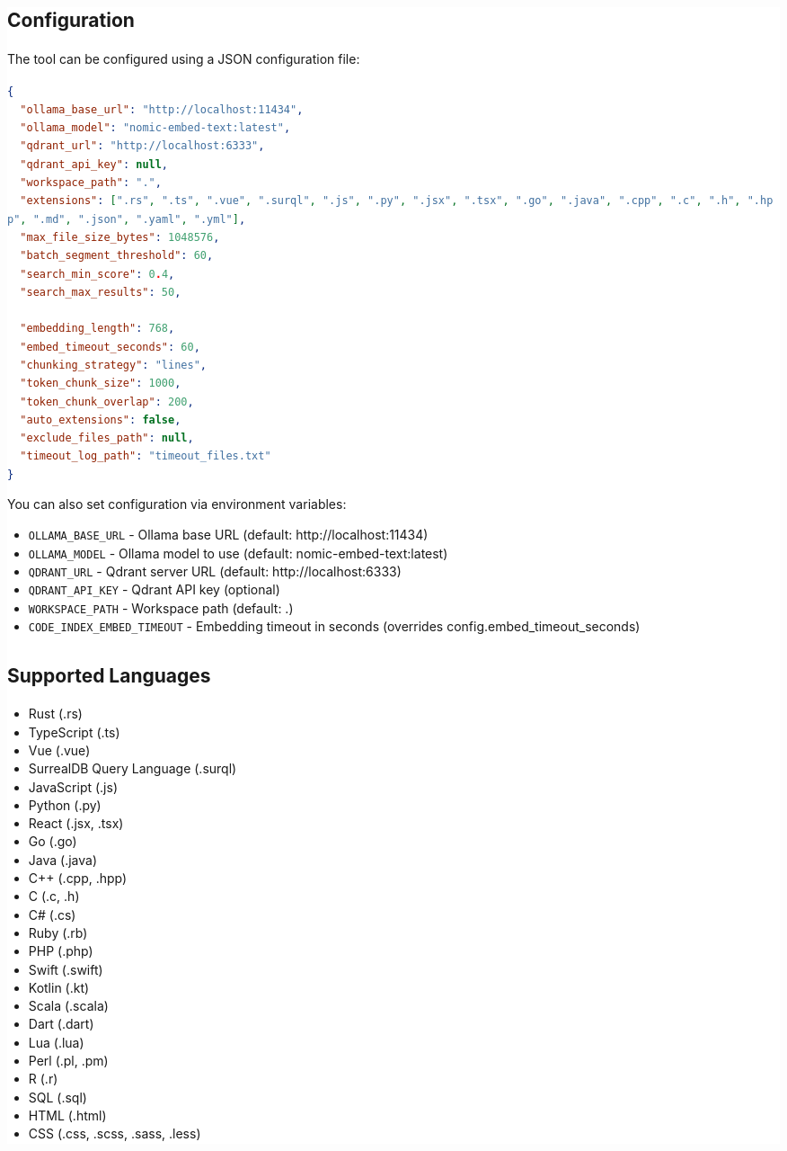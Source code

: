 ## Configuration

The tool can be configured using a JSON configuration file:

```json
{
  "ollama_base_url": "http://localhost:11434",
  "ollama_model": "nomic-embed-text:latest",
  "qdrant_url": "http://localhost:6333",
  "qdrant_api_key": null,
  "workspace_path": ".",
  "extensions": [".rs", ".ts", ".vue", ".surql", ".js", ".py", ".jsx", ".tsx", ".go", ".java", ".cpp", ".c", ".h", ".hpp", ".md", ".json", ".yaml", ".yml"],
  "max_file_size_bytes": 1048576,
  "batch_segment_threshold": 60,
  "search_min_score": 0.4,
  "search_max_results": 50,

  "embedding_length": 768,
  "embed_timeout_seconds": 60,
  "chunking_strategy": "lines",
  "token_chunk_size": 1000,
  "token_chunk_overlap": 200,
  "auto_extensions": false,
  "exclude_files_path": null,
  "timeout_log_path": "timeout_files.txt"
}
```

You can also set configuration via environment variables:
- `OLLAMA_BASE_URL` - Ollama base URL (default: http://localhost:11434)
- `OLLAMA_MODEL` - Ollama model to use (default: nomic-embed-text:latest)
- `QDRANT_URL` - Qdrant server URL (default: http://localhost:6333)
- `QDRANT_API_KEY` - Qdrant API key (optional)
- `WORKSPACE_PATH` - Workspace path (default: .)
- `CODE_INDEX_EMBED_TIMEOUT` - Embedding timeout in seconds (overrides config.embed_timeout_seconds)

## Supported Languages

- Rust (.rs)
- TypeScript (.ts)
- Vue (.vue)
- SurrealDB Query Language (.surql)
- JavaScript (.js)
- Python (.py)
- React (.jsx, .tsx)
- Go (.go)
- Java (.java)
- C++ (.cpp, .hpp)
- C (.c, .h)
- C# (.cs)
- Ruby (.rb)
- PHP (.php)
- Swift (.swift)
- Kotlin (.kt)
- Scala (.scala)
- Dart (.dart)
- Lua (.lua)
- Perl (.pl, .pm)
- R (.r)
- SQL (.sql)
- HTML (.html)
- CSS (.css, .scss, .sass, .less)